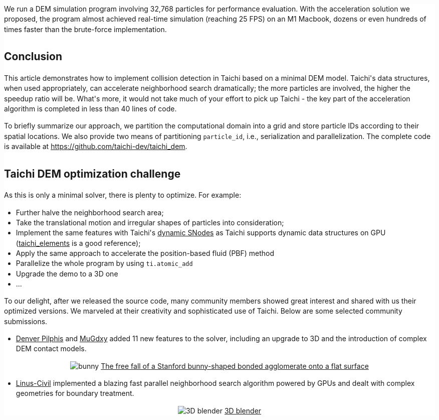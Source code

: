 We run a DEM simulation program involving 32,768 particles for performance evaluation. With the acceleration solution we proposed, the program almost achieved real-time simulation (reaching 25 FPS) on an M1 Macbook, dozens or even hundreds of times faster than the brute-force implementation.

## Conclusion

This article demonstrates how to implement collision detection in Taichi based on a minimal DEM model. Taichi's data structures, when used appropriately, can accelerate neighborhood search dramatically; the more particles are involved, the higher the speedup ratio will be. What's more, it would not take much of your effort to pick up Taichi - the key part of the acceleration algorithm is completed in less than 40 lines of code. 

To briefly summarize our approach, we partition the computational domain into a grid and store particle IDs according to their spatial locations. We also provide two means of partitioning `particle_id`, i.e., serialization and parallelization. The complete code is available at <https://github.com/taichi-dev/taichi_dem>.

## Taichi DEM optimization challenge

As this is only a minimal solver, there is plenty to optimize. For example:

- Further halve the neighborhood search area;
- Take the translational motion and irregular shapes of particles into consideration;
- Implement the same features with Taichi's [dynamic SNodes](https://docs.taichi-lang.org/docs/internal#data-structure-organization) as Taichi supports dynamic data structures on GPU ([taichi_elements](https://github.com/taichi-dev/taichi_elements) is a good reference);
- Apply the same approach to accelerate the position-based fluid (PBF) method
- Parallelize the whole program by using `ti.atomic_add`
- Upgrade the demo to a 3D one
- ...

To our delight, after we released the source code, many community members showed great interest and shared with us their optimized versions. We marveled at their creativity and sophisticated use of Taichi. Below are some selected community submissions.

- [Denver Pilphis](https://github.com/Denver-Pilphis) and [MuGdxy](https://github.com/MuGdxy) added 11 new features to the solver, including an upgrade to 3D and the introduction of complex DEM contact models.

<center>

![bunny](./pics/bunny_fall.gif)
[The free fall of a Stanford bunny-shaped bonded agglomerate onto a flat surface](https://github.com/Denver-Pilphis/taichi_dem/tree/submit/Denver-Pilphis_MuGdxy)
</center>

- [Linus-Civil](https://github.com/Linus-Civil) implemented a blazing fast parallel neighborhood search algorithm powered by GPUs and dealt with complex geometries for boundary treatment.

<center>

![3D blender](./pics/3Dblender.gif)
[3D blender](https://github.com/Linus-Civil/GeoBlender)
</center>
